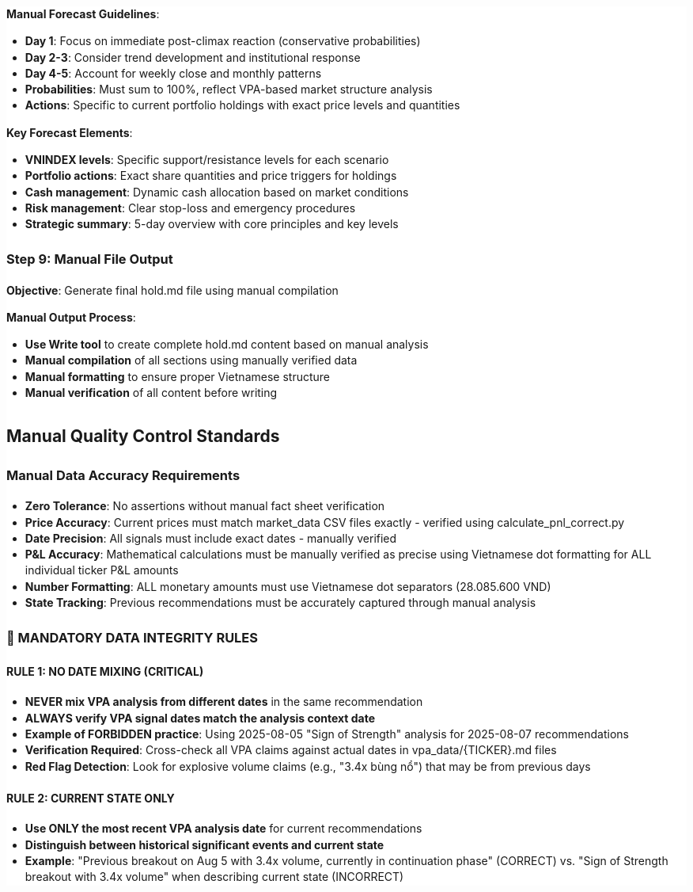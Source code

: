 **Manual Forecast Guidelines**:
- **Day 1**: Focus on immediate post-climax reaction (conservative probabilities)
- **Day 2-3**: Consider trend development and institutional response
- **Day 4-5**: Account for weekly close and monthly patterns
- **Probabilities**: Must sum to 100%, reflect VPA-based market structure analysis
- **Actions**: Specific to current portfolio holdings with exact price levels and quantities

**Key Forecast Elements**:
- **VNINDEX levels**: Specific support/resistance levels for each scenario
- **Portfolio actions**: Exact share quantities and price triggers for holdings
- **Cash management**: Dynamic cash allocation based on market conditions
- **Risk management**: Clear stop-loss and emergency procedures
- **Strategic summary**: 5-day overview with core principles and key levels

### Step 9: Manual File Output
**Objective**: Generate final hold.md file using manual compilation

**Manual Output Process**:
- **Use Write tool** to create complete hold.md content based on manual analysis
- **Manual compilation** of all sections using manually verified data
- **Manual formatting** to ensure proper Vietnamese structure
- **Manual verification** of all content before writing

## Manual Quality Control Standards

### Manual Data Accuracy Requirements
- **Zero Tolerance**: No assertions without manual fact sheet verification
- **Price Accuracy**: Current prices must match market_data CSV files exactly - verified using calculate_pnl_correct.py
- **Date Precision**: All signals must include exact dates - manually verified
- **P&L Accuracy**: Mathematical calculations must be manually verified as precise using Vietnamese dot formatting for ALL individual ticker P&L amounts
- **Number Formatting**: ALL monetary amounts must use Vietnamese dot separators (28.085.600 VND)
- **State Tracking**: Previous recommendations must be accurately captured through manual analysis

### 🚨 MANDATORY DATA INTEGRITY RULES

#### **RULE 1: NO DATE MIXING (CRITICAL)**
- **NEVER mix VPA analysis from different dates** in the same recommendation
- **ALWAYS verify VPA signal dates match the analysis context date**
- **Example of FORBIDDEN practice**: Using 2025-08-05 "Sign of Strength" analysis for 2025-08-07 recommendations
- **Verification Required**: Cross-check all VPA claims against actual dates in vpa_data/{TICKER}.md files
- **Red Flag Detection**: Look for explosive volume claims (e.g., "3.4x bùng nổ") that may be from previous days

#### **RULE 2: CURRENT STATE ONLY**
- **Use ONLY the most recent VPA analysis date** for current recommendations
- **Distinguish between historical significant events and current state**
- **Example**: "Previous breakout on Aug 5 with 3.4x volume, currently in continuation phase" (CORRECT) vs. "Sign of Strength breakout with 3.4x volume" when describing current state (INCORRECT)
